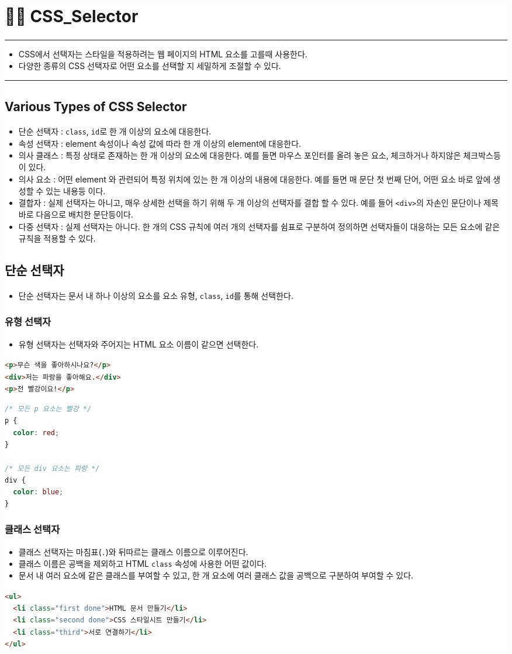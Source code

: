 # 💂‍♀️ CSS_Selector

---
- CSS에서 선택자는 스타일을 적용하려는 웹 페이지의 HTML 요소를 고를때 사용한다.
- 다양한 종류의 CSS 선택자로 어떤 요소를 선택할 지 세밀하게 조절할 수 있다.
---

## Various Types of CSS Selector
- 단순 선택자 : `class`, `id`로 한 개 이상의 요소에 대응한다.
- 속성 선택자 : element 속성이나 속성 값에 따라 한 개 이상의 element에 대응한다.
- 의사 클래스 : 특정 상태로 존재하는 한 개 이상의 요소에 대응한다. 예를 들면 마우스 포인터를 올려 놓은 요소, 체크하거나 하지않은 체크박스등이 있다.
- 의사 요소 : 어떤 element 와 관련되어 특정 위치에 있는 한 개 이상의 내용에 대응한다. 예를 들면 매 문단 첫 번째 단어, 어떤 요소 바로 앞에 생성할 수 있는 내용등 이다.
- 결합자 : 실제 선택자는 아니고, 매우 상세한 선택을 하기 위해 두 개 이상의 선택자를 결합 할 수 있다. 예를 들어 `<div>`의 자손인 문단이나 제목 바로 다음으로 배치한 문단등이다.
- 다중 선택자 : 실제 선택자는 아니다. 한 개의 CSS 규칙에 여러 개의 선택자를 쉼표로 구분하여 정의하면 선택자들이 대응하는 모든 요소에 같은 규칙을 적용할 수 있다.

## 단순 선택자
- 단순 선택자는 문서 내 하나 이상의 요소를 요소 유형, `class`, `id`를 통해 선택한다.

### 유형 선택자
- 유형 선택자는 선택자와 주어지는 HTML 요소 이름이 같으면 선택한다.

```HTML
<p>무슨 색을 좋아하시나요?</p>
<div>저는 파랑을 좋아해요.</div>
<p>전 빨강이요!</p>
```

```CSS
/* 모든 p 요소는 빨강 */
p {
  color: red;
}

/* 모든 div 요소는 파랑 */
div {
  color: blue;
}
```

### 클래스 선택자
- 클래스 선택자는 마침표(`.`)와 뒤따르는 클래스 이름으로 이루어진다.
- 클래스 이름은 공백을 제외하고 HTML `class` 속성에 사용한 어떤 값이다.
- 문서 내 여러 요소에 같은 클래스를 부여할 수 있고, 한 개 요소에 여러 클래스 값을 공백으로 구분하여 부여할 수 있다.

```html
<ul>
  <li class="first done">HTML 문서 만들기</li>
  <li class="second done">CSS 스타일시트 만들기</li>
  <li class="third">서로 연결하기</li>
</ul>
```
